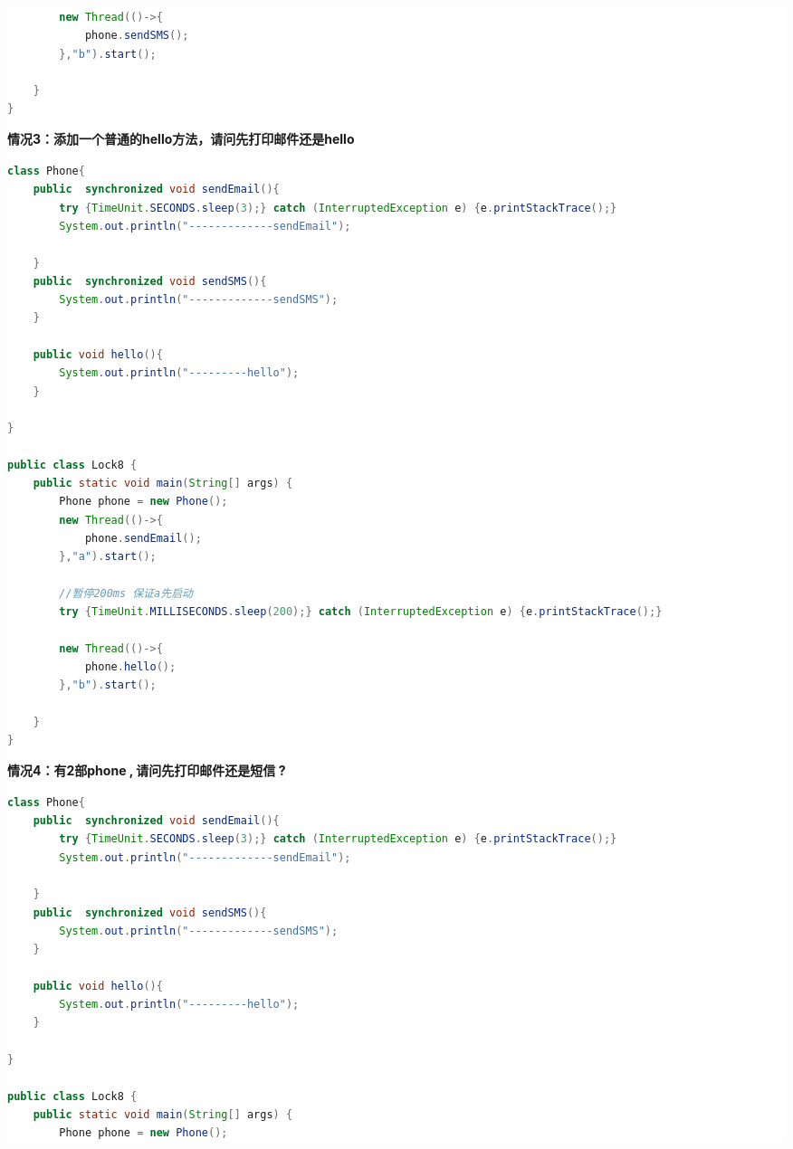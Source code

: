 ```java
        new Thread(()->{
            phone.sendSMS();
        },"b").start();

    }
}
```
**情况3：添加一个普通的hello方法，请问先打印邮件还是hello**
```java
class Phone{
    public  synchronized void sendEmail(){
        try {TimeUnit.SECONDS.sleep(3);} catch (InterruptedException e) {e.printStackTrace();}
        System.out.println("-------------sendEmail");

    }
    public  synchronized void sendSMS(){
        System.out.println("-------------sendSMS");
    }

    public void hello(){
        System.out.println("---------hello");
    }

}

public class Lock8 {
    public static void main(String[] args) {
        Phone phone = new Phone();
        new Thread(()->{
            phone.sendEmail();
        },"a").start();

        //暂停200ms 保证a先启动
        try {TimeUnit.MILLISECONDS.sleep(200);} catch (InterruptedException e) {e.printStackTrace();}

        new Thread(()->{
            phone.hello();
        },"b").start();

    }
}
```
 **情况4：有2部phone , 请问先打印邮件还是短信 ?**
```java
class Phone{
    public  synchronized void sendEmail(){
        try {TimeUnit.SECONDS.sleep(3);} catch (InterruptedException e) {e.printStackTrace();}
        System.out.println("-------------sendEmail");

    }
    public  synchronized void sendSMS(){
        System.out.println("-------------sendSMS");
    }

    public void hello(){
        System.out.println("---------hello");
    }

}

public class Lock8 {
    public static void main(String[] args) {
        Phone phone = new Phone();
```